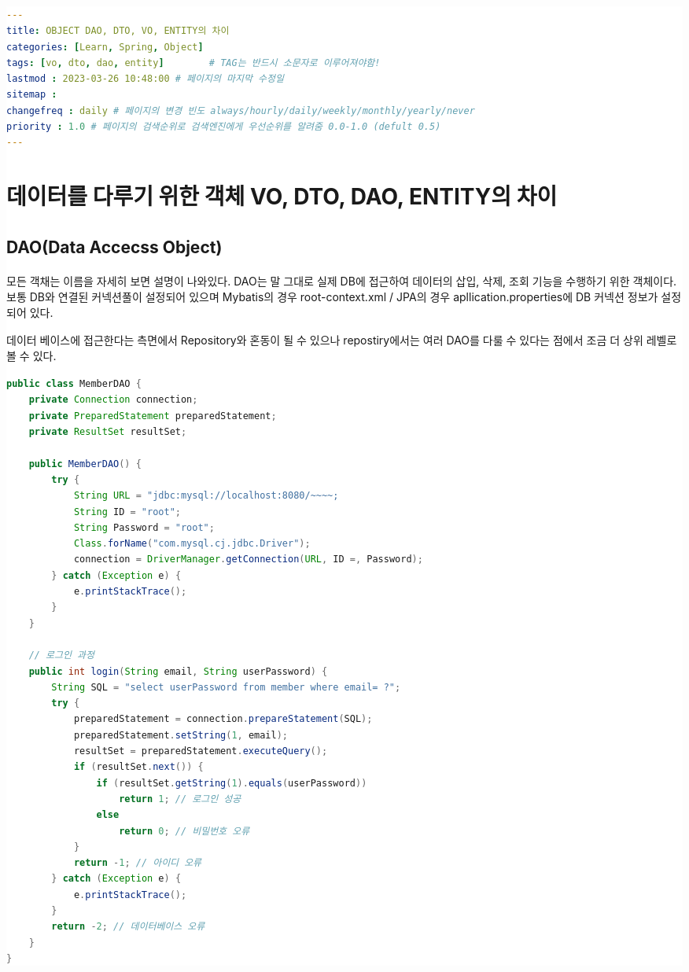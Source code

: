 ```yaml
---
title: OBJECT DAO, DTO, VO, ENTITY의 차이
categories: [Learn, Spring, Object]
tags: [vo, dto, dao, entity]		# TAG는 반드시 소문자로 이루어져야함!
lastmod : 2023-03-26 10:48:00 # 페이지의 마지막 수정일
sitemap :
changefreq : daily # 페이지의 변경 빈도 always/hourly/daily/weekly/monthly/yearly/never
priority : 1.0 # 페이지의 검색순위로 검색엔진에게 우선순위를 알려줌 0.0-1.0 (defult 0.5)
---
```


# 데이터를 다루기 위한 객체 VO, DTO, DAO, ENTITY의 차이

## DAO(Data Accecss Object)

모든 객채는 이름을 자세히 보면 설명이 나와있다. DAO는 말 그대로 실제 DB에 접근하여 데이터의 삽입, 삭제, 조회 기능을 수행하기 위한 객체이다. 보통 DB와 연결된 커넥션풀이 설정되어 있으며
Mybatis의 경우 root-context.xml / JPA의 경우 apllication.properties에 DB 커넥션 정보가 설정되어 있다.

데이터 베이스에 접근한다는 측면에서 Repository와 혼동이 될 수 있으나 repostiry에서는 여러 DAO를 다룰 수 있다는 점에서 조금 더 상위 레벨로 볼 수 있다.

```java
public class MemberDAO {
    private Connection connection;
    private PreparedStatement preparedStatement;
    private ResultSet resultSet;

    public MemberDAO() {
        try {
            String URL = "jdbc:mysql://localhost:8080/~~~~;
            String ID = "root";
            String Password = "root";
            Class.forName("com.mysql.cj.jdbc.Driver");
            connection = DriverManager.getConnection(URL, ID =, Password);
        } catch (Exception e) {
            e.printStackTrace();
        }
    }

    // 로그인 과정
    public int login(String email, String userPassword) {
        String SQL = "select userPassword from member where email= ?";
        try {
            preparedStatement = connection.prepareStatement(SQL);
            preparedStatement.setString(1, email);
            resultSet = preparedStatement.executeQuery();
            if (resultSet.next()) {
                if (resultSet.getString(1).equals(userPassword))
                    return 1; // 로그인 성공
                else
                    return 0; // 비밀번호 오류
            }
            return -1; // 아이디 오류
        } catch (Exception e) {
            e.printStackTrace();
        }
        return -2; // 데이터베이스 오류
    }
}
```
